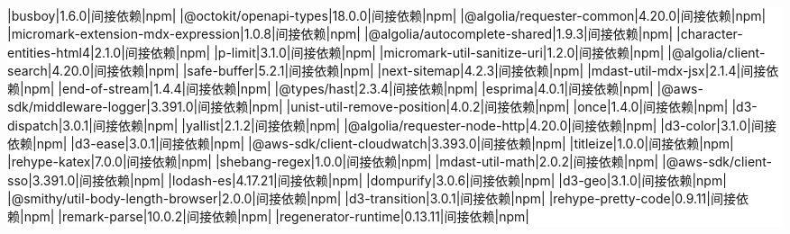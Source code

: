 |busboy|1.6.0|间接依赖|npm|
|@octokit/openapi-types|18.0.0|间接依赖|npm|
|@algolia/requester-common|4.20.0|间接依赖|npm|
|micromark-extension-mdx-expression|1.0.8|间接依赖|npm|
|@algolia/autocomplete-shared|1.9.3|间接依赖|npm|
|character-entities-html4|2.1.0|间接依赖|npm|
|p-limit|3.1.0|间接依赖|npm|
|micromark-util-sanitize-uri|1.2.0|间接依赖|npm|
|@algolia/client-search|4.20.0|间接依赖|npm|
|safe-buffer|5.2.1|间接依赖|npm|
|next-sitemap|4.2.3|间接依赖|npm|
|mdast-util-mdx-jsx|2.1.4|间接依赖|npm|
|end-of-stream|1.4.4|间接依赖|npm|
|@types/hast|2.3.4|间接依赖|npm|
|esprima|4.0.1|间接依赖|npm|
|@aws-sdk/middleware-logger|3.391.0|间接依赖|npm|
|unist-util-remove-position|4.0.2|间接依赖|npm|
|once|1.4.0|间接依赖|npm|
|d3-dispatch|3.0.1|间接依赖|npm|
|yallist|2.1.2|间接依赖|npm|
|@algolia/requester-node-http|4.20.0|间接依赖|npm|
|d3-color|3.1.0|间接依赖|npm|
|d3-ease|3.0.1|间接依赖|npm|
|@aws-sdk/client-cloudwatch|3.393.0|间接依赖|npm|
|titleize|1.0.0|间接依赖|npm|
|rehype-katex|7.0.0|间接依赖|npm|
|shebang-regex|1.0.0|间接依赖|npm|
|mdast-util-math|2.0.2|间接依赖|npm|
|@aws-sdk/client-sso|3.391.0|间接依赖|npm|
|lodash-es|4.17.21|间接依赖|npm|
|dompurify|3.0.6|间接依赖|npm|
|d3-geo|3.1.0|间接依赖|npm|
|@smithy/util-body-length-browser|2.0.0|间接依赖|npm|
|d3-transition|3.0.1|间接依赖|npm|
|rehype-pretty-code|0.9.11|间接依赖|npm|
|remark-parse|10.0.2|间接依赖|npm|
|regenerator-runtime|0.13.11|间接依赖|npm|